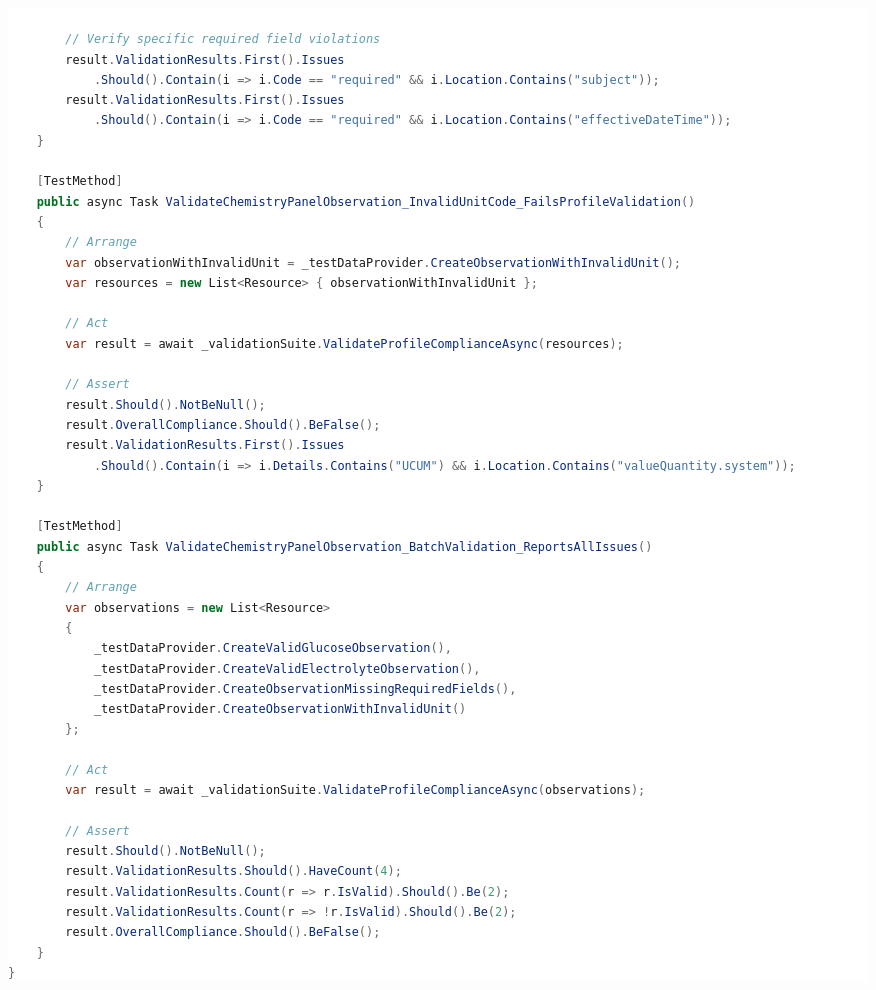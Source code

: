 ```csharp

        // Verify specific required field violations
        result.ValidationResults.First().Issues
            .Should().Contain(i => i.Code == "required" && i.Location.Contains("subject"));
        result.ValidationResults.First().Issues
            .Should().Contain(i => i.Code == "required" && i.Location.Contains("effectiveDateTime"));
    }

    [TestMethod]
    public async Task ValidateChemistryPanelObservation_InvalidUnitCode_FailsProfileValidation()
    {
        // Arrange
        var observationWithInvalidUnit = _testDataProvider.CreateObservationWithInvalidUnit();
        var resources = new List<Resource> { observationWithInvalidUnit };

        // Act
        var result = await _validationSuite.ValidateProfileComplianceAsync(resources);

        // Assert
        result.Should().NotBeNull();
        result.OverallCompliance.Should().BeFalse();
        result.ValidationResults.First().Issues
            .Should().Contain(i => i.Details.Contains("UCUM") && i.Location.Contains("valueQuantity.system"));
    }

    [TestMethod]
    public async Task ValidateChemistryPanelObservation_BatchValidation_ReportsAllIssues()
    {
        // Arrange
        var observations = new List<Resource>
        {
            _testDataProvider.CreateValidGlucoseObservation(),
            _testDataProvider.CreateValidElectrolyteObservation(),
            _testDataProvider.CreateObservationMissingRequiredFields(),
            _testDataProvider.CreateObservationWithInvalidUnit()
        };

        // Act
        var result = await _validationSuite.ValidateProfileComplianceAsync(observations);

        // Assert
        result.Should().NotBeNull();
        result.ValidationResults.Should().HaveCount(4);
        result.ValidationResults.Count(r => r.IsValid).Should().Be(2);
        result.ValidationResults.Count(r => !r.IsValid).Should().Be(2);
        result.OverallCompliance.Should().BeFalse();
    }
}
```
